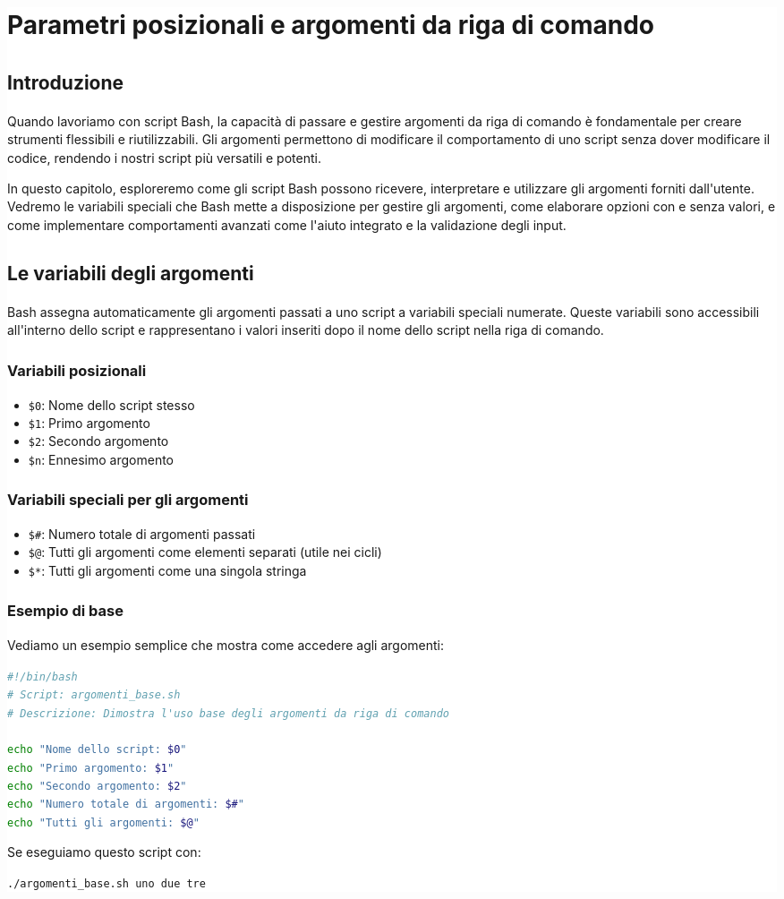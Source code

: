 # Parametri posizionali e argomenti da riga di comando

## Introduzione

Quando lavoriamo con script Bash, la capacità di passare e gestire argomenti da riga di comando è fondamentale per creare strumenti flessibili e riutilizzabili. Gli argomenti permettono di modificare il comportamento di uno script senza dover modificare il codice, rendendo i nostri script più versatili e potenti.

In questo capitolo, esploreremo come gli script Bash possono ricevere, interpretare e utilizzare gli argomenti forniti dall'utente. Vedremo le variabili speciali che Bash mette a disposizione per gestire gli argomenti, come elaborare opzioni con e senza valori, e come implementare comportamenti avanzati come l'aiuto integrato e la validazione degli input.

## Le variabili degli argomenti

Bash assegna automaticamente gli argomenti passati a uno script a variabili speciali numerate. Queste variabili sono accessibili all'interno dello script e rappresentano i valori inseriti dopo il nome dello script nella riga di comando.

### Variabili posizionali

- `$0`: Nome dello script stesso
- `$1`: Primo argomento
- `$2`: Secondo argomento
- `$n`: Ennesimo argomento

### Variabili speciali per gli argomenti

- `$#`: Numero totale di argomenti passati
- `$@`: Tutti gli argomenti come elementi separati (utile nei cicli)
- `$*`: Tutti gli argomenti come una singola stringa

### Esempio di base

Vediamo un esempio semplice che mostra come accedere agli argomenti:

```bash
#!/bin/bash
# Script: argomenti_base.sh
# Descrizione: Dimostra l'uso base degli argomenti da riga di comando

echo "Nome dello script: $0"
echo "Primo argomento: $1"
echo "Secondo argomento: $2"
echo "Numero totale di argomenti: $#"
echo "Tutti gli argomenti: $@"
```

Se eseguiamo questo script con:
```
./argomenti_base.sh uno due tre
```
